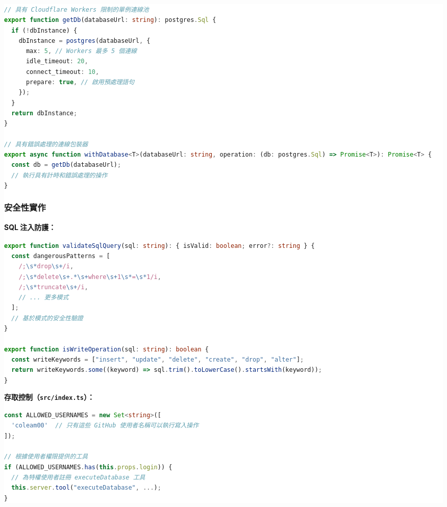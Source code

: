 ```typescript
// 具有 Cloudflare Workers 限制的單例連線池
export function getDb(databaseUrl: string): postgres.Sql {
  if (!dbInstance) {
    dbInstance = postgres(databaseUrl, {
      max: 5, // Workers 最多 5 個連線
      idle_timeout: 20,
      connect_timeout: 10,
      prepare: true, // 啟用預處理語句
    });
  }
  return dbInstance;
}

// 具有錯誤處理的連線包裝器
export async function withDatabase<T>(databaseUrl: string, operation: (db: postgres.Sql) => Promise<T>): Promise<T> {
  const db = getDb(databaseUrl);
  // 執行具有計時和錯誤處理的操作
}
```

### 安全性實作

**SQL 注入防護：**

```typescript
export function validateSqlQuery(sql: string): { isValid: boolean; error?: string } {
  const dangerousPatterns = [
    /;\s*drop\s+/i,
    /;\s*delete\s+.*\s+where\s+1\s*=\s*1/i,
    /;\s*truncate\s+/i,
    // ... 更多模式
  ];
  // 基於模式的安全性驗證
}

export function isWriteOperation(sql: string): boolean {
  const writeKeywords = ["insert", "update", "delete", "create", "drop", "alter"];
  return writeKeywords.some((keyword) => sql.trim().toLowerCase().startsWith(keyword));
}
```

**存取控制（`src/index.ts`）：**

```typescript
const ALLOWED_USERNAMES = new Set<string>([
  'coleam00'  // 只有這些 GitHub 使用者名稱可以執行寫入操作
]);

// 根據使用者權限提供的工具
if (ALLOWED_USERNAMES.has(this.props.login)) {
  // 為特權使用者註冊 executeDatabase 工具
  this.server.tool("executeDatabase", ...);
}
```
